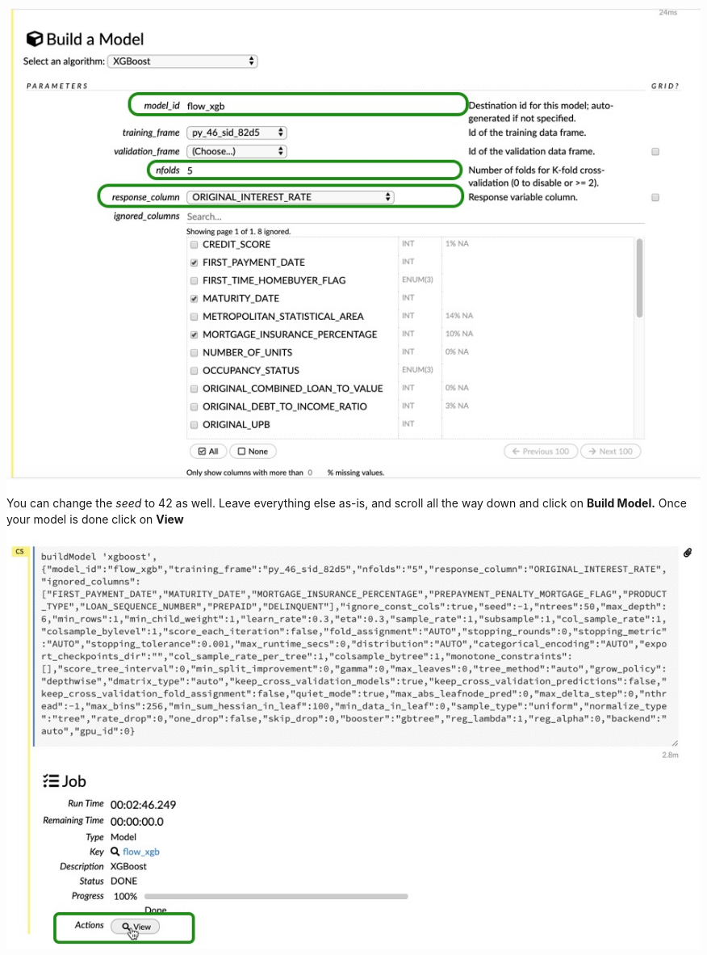 ![flow-xgb-build-model](assets/flow-xgb-build-model.png)

You can change the *seed* to 42 as well. Leave everything else as-is, and scroll all the way down and click on **Build Model.** Once your model is done click on **View**

![flow-xgb-done](assets/flow-xgb-done.png)
